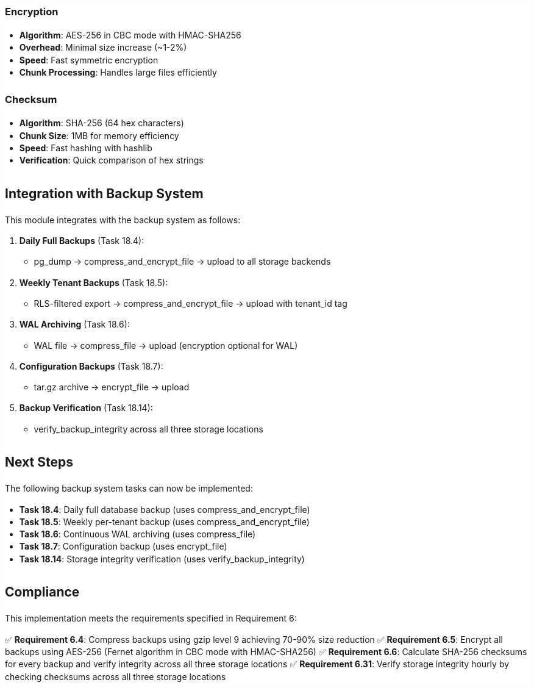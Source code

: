 ### Encryption

- **Algorithm**: AES-256 in CBC mode with HMAC-SHA256
- **Overhead**: Minimal size increase (~1-2%)
- **Speed**: Fast symmetric encryption
- **Chunk Processing**: Handles large files efficiently

### Checksum

- **Algorithm**: SHA-256 (64 hex characters)
- **Chunk Size**: 1MB for memory efficiency
- **Speed**: Fast hashing with hashlib
- **Verification**: Quick comparison of hex strings

## Integration with Backup System

This module integrates with the backup system as follows:

1. **Daily Full Backups** (Task 18.4):
   - pg_dump → compress_and_encrypt_file → upload to all storage backends

2. **Weekly Tenant Backups** (Task 18.5):
   - RLS-filtered export → compress_and_encrypt_file → upload with tenant_id tag

3. **WAL Archiving** (Task 18.6):
   - WAL file → compress_file → upload (encryption optional for WAL)

4. **Configuration Backups** (Task 18.7):
   - tar.gz archive → encrypt_file → upload

5. **Backup Verification** (Task 18.14):
   - verify_backup_integrity across all three storage locations

## Next Steps

The following backup system tasks can now be implemented:

- **Task 18.4**: Daily full database backup (uses compress_and_encrypt_file)
- **Task 18.5**: Weekly per-tenant backup (uses compress_and_encrypt_file)
- **Task 18.6**: Continuous WAL archiving (uses compress_file)
- **Task 18.7**: Configuration backup (uses encrypt_file)
- **Task 18.14**: Storage integrity verification (uses verify_backup_integrity)

## Compliance

This implementation meets the requirements specified in Requirement 6:

✅ **Requirement 6.4**: Compress backups using gzip level 9 achieving 70-90% size reduction
✅ **Requirement 6.5**: Encrypt all backups using AES-256 (Fernet algorithm in CBC mode with HMAC-SHA256)
✅ **Requirement 6.6**: Calculate SHA-256 checksums for every backup and verify integrity across all three storage locations
✅ **Requirement 6.31**: Verify storage integrity hourly by checking checksums across all three storage locations
